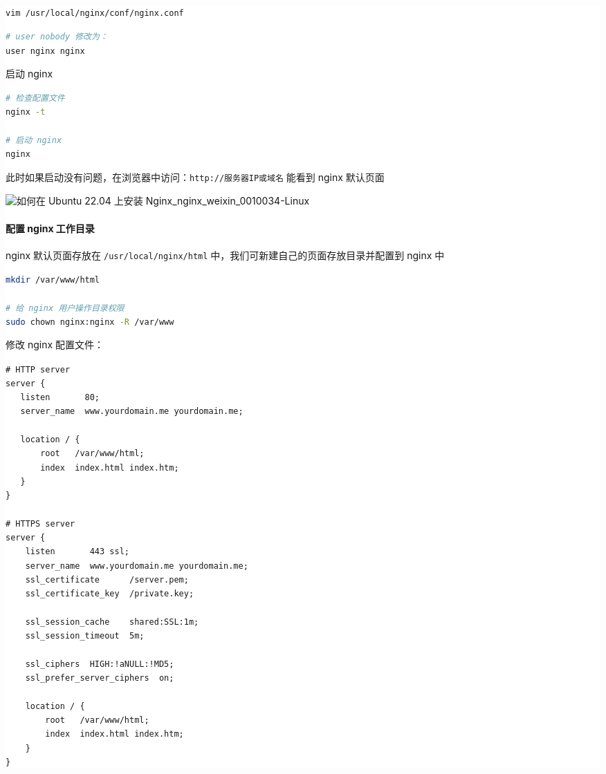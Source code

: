 ```bash
vim /usr/local/nginx/conf/nginx.conf
```

```bash
# user nobody 修改为： 
user nginx nginx
```

启动 nginx

```bash
# 检查配置文件
nginx -t

# 启动 nginx
nginx
```

此时如果启动没有问题，在浏览器中访问：`http://服务器IP或域名` 能看到 nginx 默认页面

![如何在 Ubuntu 22.04 上安装 Nginx_nginx_weixin_0010034-Linux](http://mydoc-pics.oss-cn-chengdu.aliyuncs.com/img/f0ffdfd9c6_default_page.jpg)

#### 配置 nginx 工作目录

nginx 默认页面存放在 `/usr/local/nginx/html` 中，我们可新建自己的页面存放目录并配置到 nginx 中

```bash
mkdir /var/www/html

# 给 nginx 用户操作目录权限
sudo chown nginx:nginx -R /var/www
```

修改 nginx 配置文件：

```
# HTTP server
server {
   listen       80;
   server_name  www.yourdomain.me yourdomain.me;
  
   location / {
       root   /var/www/html;
       index  index.html index.htm;
   }
}

# HTTPS server
server {
    listen       443 ssl;
    server_name  www.yourdomain.me yourdomain.me;
    ssl_certificate      /server.pem;
    ssl_certificate_key  /private.key;

    ssl_session_cache    shared:SSL:1m;
    ssl_session_timeout  5m;

    ssl_ciphers  HIGH:!aNULL:!MD5;
    ssl_prefer_server_ciphers  on;

    location / {
        root   /var/www/html;
        index  index.html index.htm;
    }
}

```

